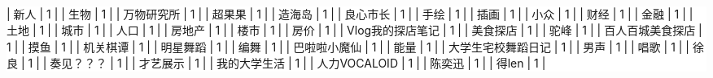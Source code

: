 | 新人 | 1 |
| 生物 | 1 |
| 万物研究所 | 1 |
| 超果果 | 1 |
| 造海岛 | 1 |
| 良心市长 | 1 |
| 手绘 | 1 |
| 插画 | 1 |
| 小众 | 1 |
| 财经 | 1 |
| 金融 | 1 |
| 土地 | 1 |
| 城市 | 1 |
| 人口 | 1 |
| 房地产 | 1 |
| 楼市 | 1 |
| 房价 | 1 |
| Vlog我的探店笔记 | 1 |
| 美食探店 | 1 |
| 驼峰 | 1 |
| 百人百城美食探店 | 1 |
| 摸鱼 | 1 |
| 机关棋谭 | 1 |
| 明星舞蹈 | 1 |
| 编舞 | 1 |
| 巴啦啦小魔仙 | 1 |
| 能量 | 1 |
| 大学生宅校舞蹈日记 | 1 |
| 男声 | 1 |
| 唱歌 | 1 |
| 徐良 | 1 |
| 奏见？？？ | 1 |
| 才艺展示 | 1 |
| 我的大学生活 | 1 |
| 人力VOCALOID | 1 |
| 陈奕迅 | 1 |
| 得len | 1 |